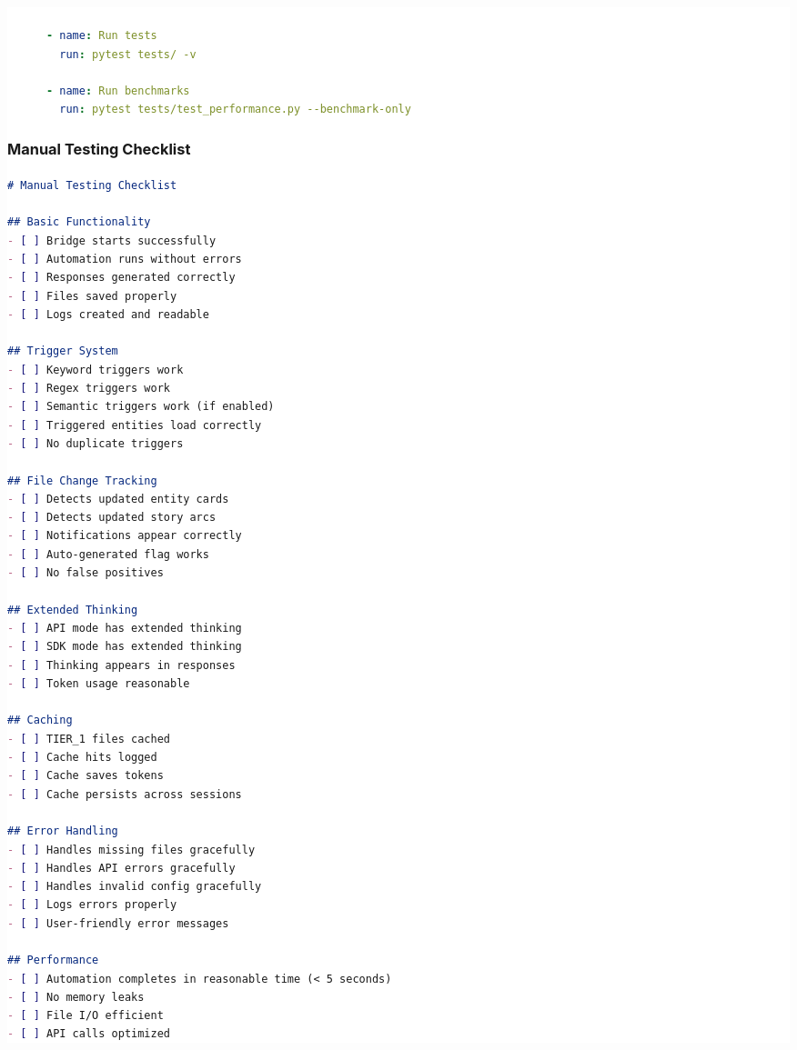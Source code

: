 ```yaml

      - name: Run tests
        run: pytest tests/ -v

      - name: Run benchmarks
        run: pytest tests/test_performance.py --benchmark-only
```

### Manual Testing Checklist

```markdown
# Manual Testing Checklist

## Basic Functionality
- [ ] Bridge starts successfully
- [ ] Automation runs without errors
- [ ] Responses generated correctly
- [ ] Files saved properly
- [ ] Logs created and readable

## Trigger System
- [ ] Keyword triggers work
- [ ] Regex triggers work
- [ ] Semantic triggers work (if enabled)
- [ ] Triggered entities load correctly
- [ ] No duplicate triggers

## File Change Tracking
- [ ] Detects updated entity cards
- [ ] Detects updated story arcs
- [ ] Notifications appear correctly
- [ ] Auto-generated flag works
- [ ] No false positives

## Extended Thinking
- [ ] API mode has extended thinking
- [ ] SDK mode has extended thinking
- [ ] Thinking appears in responses
- [ ] Token usage reasonable

## Caching
- [ ] TIER_1 files cached
- [ ] Cache hits logged
- [ ] Cache saves tokens
- [ ] Cache persists across sessions

## Error Handling
- [ ] Handles missing files gracefully
- [ ] Handles API errors gracefully
- [ ] Handles invalid config gracefully
- [ ] Logs errors properly
- [ ] User-friendly error messages

## Performance
- [ ] Automation completes in reasonable time (< 5 seconds)
- [ ] No memory leaks
- [ ] File I/O efficient
- [ ] API calls optimized
```
